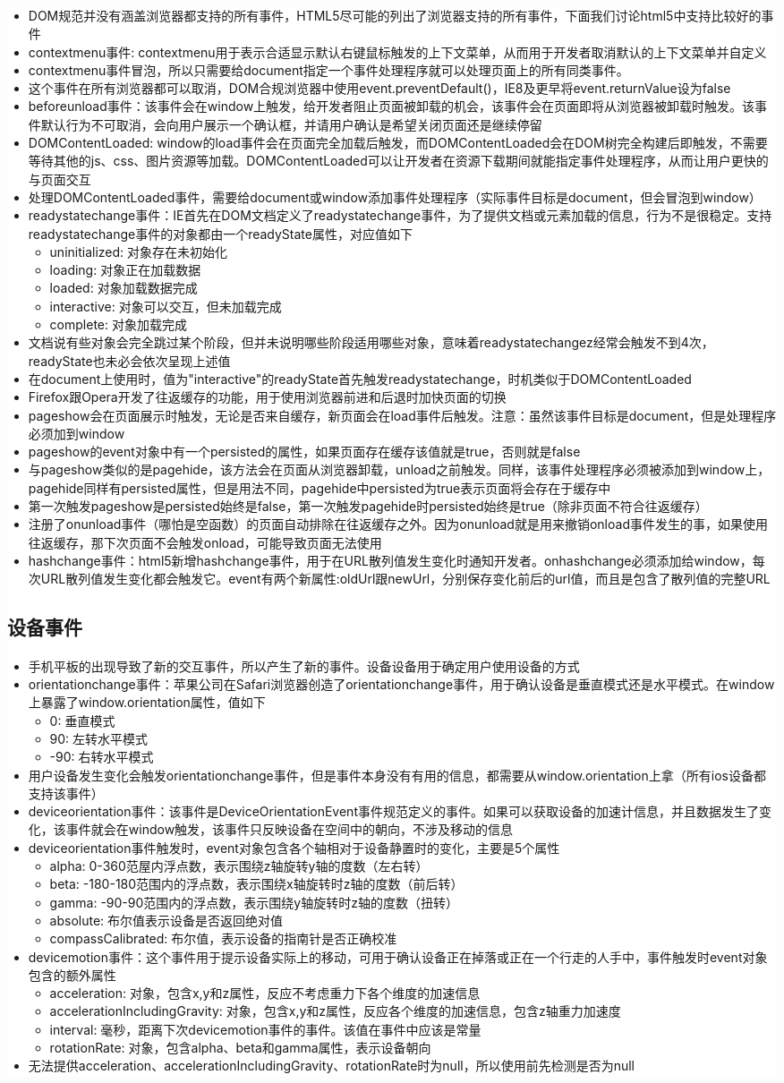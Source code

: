 - DOM规范并没有涵盖浏览器都支持的所有事件，HTML5尽可能的列出了浏览器支持的所有事件，下面我们讨论html5中支持比较好的事件
- contextmenu事件: contextmenu用于表示合适显示默认右键鼠标触发的上下文菜单，从而用于开发者取消默认的上下文菜单并自定义
- contextmenu事件冒泡，所以只需要给document指定一个事件处理程序就可以处理页面上的所有同类事件。
- 这个事件在所有浏览器都可以取消，DOM合规浏览器中使用event.preventDefault()，IE8及更早将event.returnValue设为false
- beforeunload事件：该事件会在window上触发，给开发者阻止页面被卸载的机会，该事件会在页面即将从浏览器被卸载时触发。该事件默认行为不可取消，会向用户展示一个确认框，并请用户确认是希望关闭页面还是继续停留
- DOMContentLoaded: window的load事件会在页面完全加载后触发，而DOMContentLoaded会在DOM树完全构建后即触发，不需要等待其他的js、css、图片资源等加载。DOMContentLoaded可以让开发者在资源下载期间就能指定事件处理程序，从而让用户更快的与页面交互
- 处理DOMContentLoaded事件，需要给document或window添加事件处理程序（实际事件目标是document，但会冒泡到window）
- readystatechange事件：IE首先在DOM文档定义了readystatechange事件，为了提供文档或元素加载的信息，行为不是很稳定。支持readystatechange事件的对象都由一个readyState属性，对应值如下
  - uninitialized: 对象存在未初始化
  - loading: 对象正在加载数据
  - loaded: 对象加载数据完成
  - interactive: 对象可以交互，但未加载完成
  - complete: 对象加载完成
- 文档说有些对象会完全跳过某个阶段，但并未说明哪些阶段适用哪些对象，意味着readystatechangez经常会触发不到4次，readyState也未必会依次呈现上述值
- 在document上使用时，值为"interactive"的readyState首先触发readystatechange，时机类似于DOMContentLoaded
- Firefox跟Opera开发了往返缓存的功能，用于使用浏览器前进和后退时加快页面的切换
- pageshow会在页面展示时触发，无论是否来自缓存，新页面会在load事件后触发。注意：虽然该事件目标是document，但是处理程序必须加到window
- pageshow的event对象中有一个persisted的属性，如果页面存在缓存该值就是true，否则就是false
- 与pageshow类似的是pagehide，该方法会在页面从浏览器卸载，unload之前触发。同样，该事件处理程序必须被添加到window上，pagehide同样有persisted属性，但是用法不同，pagehide中persisted为true表示页面将会存在于缓存中
- 第一次触发pageshow是persisted始终是false，第一次触发pagehide时persisted始终是true（除非页面不符合往返缓存）
- 注册了onunload事件（哪怕是空函数）的页面自动排除在往返缓存之外。因为onunload就是用来撤销onload事件发生的事，如果使用往返缓存，那下次页面不会触发onload，可能导致页面无法使用
- hashchange事件：html5新增hashchange事件，用于在URL散列值发生变化时通知开发者。onhashchange必须添加给window，每次URL散列值发生变化都会触发它。event有两个新属性:oldUrl跟newUrl，分别保存变化前后的url值，而且是包含了散列值的完整URL

## 设备事件

- 手机平板的出现导致了新的交互事件，所以产生了新的事件。设备设备用于确定用户使用设备的方式
- orientationchange事件：苹果公司在Safari浏览器创造了orientationchange事件，用于确认设备是垂直模式还是水平模式。在window上暴露了window.orientation属性，值如下
  - 0: 垂直模式
  - 90: 左转水平模式
  - -90: 右转水平模式
- 用户设备发生变化会触发orientationchange事件，但是事件本身没有有用的信息，都需要从window.orientation上拿（所有ios设备都支持该事件）
- deviceorientation事件：该事件是DeviceOrientationEvent事件规范定义的事件。如果可以获取设备的加速计信息，并且数据发生了变化，该事件就会在window触发，该事件只反映设备在空间中的朝向，不涉及移动的信息
- deviceorientation事件触发时，event对象包含各个轴相对于设备静置时的变化，主要是5个属性
  - alpha: 0-360范屋内浮点数，表示围绕z轴旋转y轴的度数（左右转）
  - beta: -180-180范围内的浮点数，表示围绕x轴旋转时z轴的度数（前后转）
  - gamma: -90-90范围内的浮点数，表示围绕y轴旋转时z轴的度数（扭转）
  - absolute: 布尔值表示设备是否返回绝对值
  - compassCalibrated: 布尔值，表示设备的指南针是否正确校准
- devicemotion事件：这个事件用于提示设备实际上的移动，可用于确认设备正在掉落或正在一个行走的人手中，事件触发时event对象包含的额外属性
  - acceleration: 对象，包含x,y和z属性，反应不考虑重力下各个维度的加速信息
  - accelerationIncludingGravity: 对象，包含x,y和z属性，反应各个维度的加速信息，包含z轴重力加速度
  - interval: 毫秒，距离下次devicemotion事件的事件。该值在事件中应该是常量
  - rotationRate: 对象，包含alpha、beta和gamma属性，表示设备朝向
- 无法提供acceleration、accelerationIncludingGravity、rotationRate时为null，所以使用前先检测是否为null
